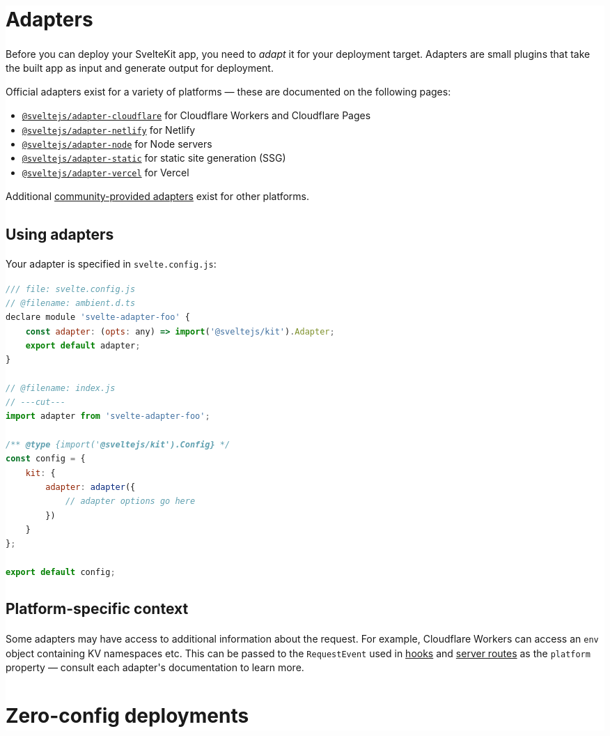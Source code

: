 # Adapters

Before you can deploy your SvelteKit app, you need to _adapt_ it for your deployment target. Adapters are small plugins that take the built app as input and generate output for deployment.

Official adapters exist for a variety of platforms — these are documented on the following pages:

- [`@sveltejs/adapter-cloudflare`](adapter-cloudflare) for Cloudflare Workers and Cloudflare Pages
- [`@sveltejs/adapter-netlify`](adapter-netlify) for Netlify
- [`@sveltejs/adapter-node`](adapter-node) for Node servers
- [`@sveltejs/adapter-static`](adapter-static) for static site generation (SSG)
- [`@sveltejs/adapter-vercel`](adapter-vercel) for Vercel

Additional [community-provided adapters](https://sveltesociety.dev/packages?category=sveltekit-adapters) exist for other platforms.

## Using adapters

Your adapter is specified in `svelte.config.js`:

```js
/// file: svelte.config.js
// @filename: ambient.d.ts
declare module 'svelte-adapter-foo' {
	const adapter: (opts: any) => import('@sveltejs/kit').Adapter;
	export default adapter;
}

// @filename: index.js
// ---cut---
import adapter from 'svelte-adapter-foo';

/** @type {import('@sveltejs/kit').Config} */
const config = {
	kit: {
		adapter: adapter({
			// adapter options go here
		})
	}
};

export default config;
```

## Platform-specific context

Some adapters may have access to additional information about the request. For example, Cloudflare Workers can access an `env` object containing KV namespaces etc. This can be passed to the `RequestEvent` used in [hooks](hooks) and [server routes](routing#server) as the `platform` property — consult each adapter's documentation to learn more.

# Zero-config deployments
